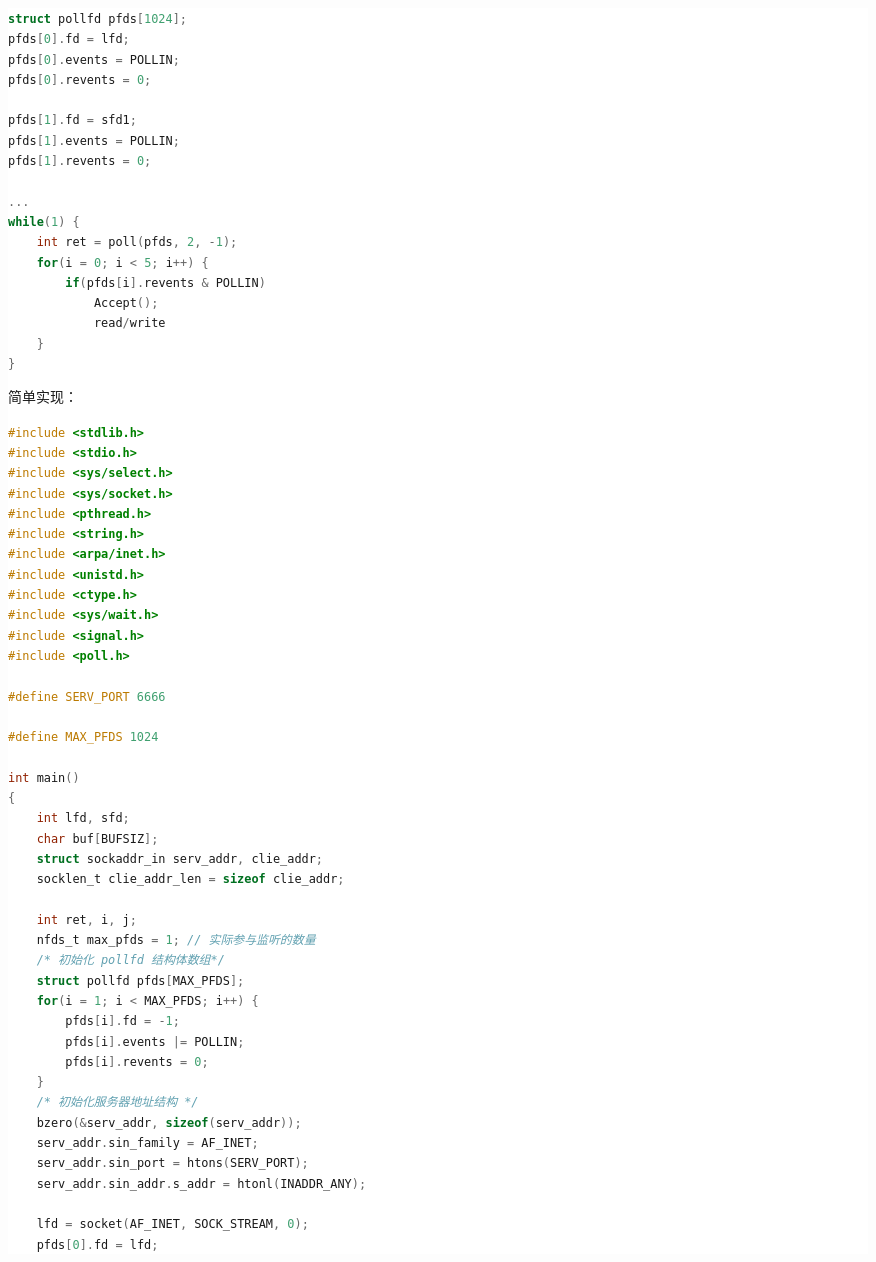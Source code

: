 ```c
struct pollfd pfds[1024];
pfds[0].fd = lfd;
pfds[0].events = POLLIN;
pfds[0].revents = 0;

pfds[1].fd = sfd1;
pfds[1].events = POLLIN;
pfds[1].revents = 0;

...
while(1) {
    int ret = poll(pfds, 2, -1);
    for(i = 0; i < 5; i++) {
        if(pfds[i].revents & POLLIN)
            Accept();
        	read/write
    }
}    
```

简单实现：

```c
#include <stdlib.h>
#include <stdio.h>
#include <sys/select.h>
#include <sys/socket.h>
#include <pthread.h>
#include <string.h>
#include <arpa/inet.h>
#include <unistd.h>
#include <ctype.h>
#include <sys/wait.h>
#include <signal.h>
#include <poll.h>

#define SERV_PORT 6666

#define MAX_PFDS 1024

int main()
{
    int lfd, sfd;
    char buf[BUFSIZ];
    struct sockaddr_in serv_addr, clie_addr;
    socklen_t clie_addr_len = sizeof clie_addr;

    int ret, i, j;
    nfds_t max_pfds = 1; // 实际参与监听的数量
    /* 初始化 pollfd 结构体数组*/
    struct pollfd pfds[MAX_PFDS];      
    for(i = 1; i < MAX_PFDS; i++) {
        pfds[i].fd = -1;
        pfds[i].events |= POLLIN;
        pfds[i].revents = 0;
    }
    /* 初始化服务器地址结构 */
    bzero(&serv_addr, sizeof(serv_addr));
    serv_addr.sin_family = AF_INET;
    serv_addr.sin_port = htons(SERV_PORT);
    serv_addr.sin_addr.s_addr = htonl(INADDR_ANY);

    lfd = socket(AF_INET, SOCK_STREAM, 0);
    pfds[0].fd = lfd;
```